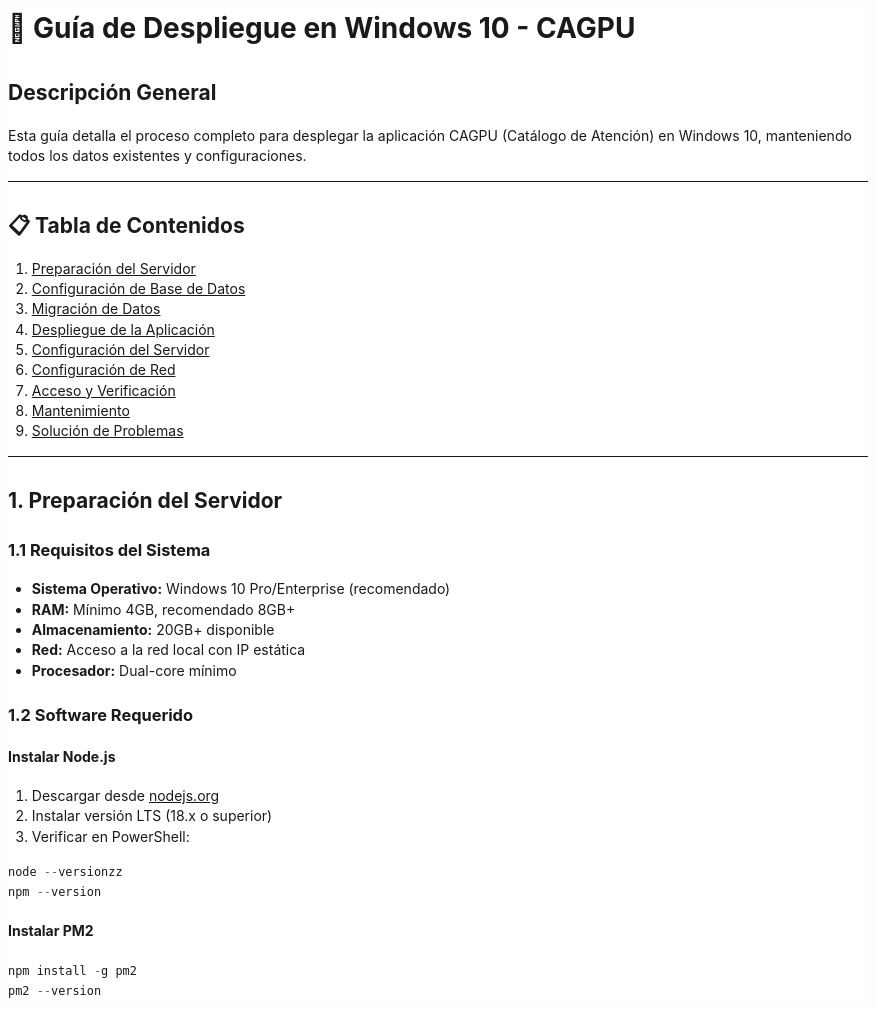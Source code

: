 # 🚀 **Guía de Despliegue en Windows 10 - CAGPU**

## **Descripción General**

Esta guía detalla el proceso completo para desplegar la aplicación CAGPU (Catálogo de Atención) en Windows 10, manteniendo todos los datos existentes y configuraciones.

---

## **📋 Tabla de Contenidos**

1. [Preparación del Servidor](#1-preparación-del-servidor)
2. [Configuración de Base de Datos](#2-configuración-de-base-de-datos)
3. [Migración de Datos](#3-migración-de-datos)
4. [Despliegue de la Aplicación](#4-despliegue-de-la-aplicación)
5. [Configuración del Servidor](#5-configuración-del-servidor)
6. [Configuración de Red](#6-configuración-de-red)
7. [Acceso y Verificación](#7-acceso-y-verificación)
8. [Mantenimiento](#8-mantenimiento)
9. [Solución de Problemas](#9-solución-de-problemas)

---

## **1. Preparación del Servidor**

### **1.1 Requisitos del Sistema**

- **Sistema Operativo:** Windows 10 Pro/Enterprise (recomendado)
- **RAM:** Mínimo 4GB, recomendado 8GB+
- **Almacenamiento:** 20GB+ disponible
- **Red:** Acceso a la red local con IP estática
- **Procesador:** Dual-core mínimo

### **1.2 Software Requerido**

#### **Instalar Node.js**

1. Descargar desde [nodejs.org](https://nodejs.org/)
2. Instalar versión LTS (18.x o superior)
3. Verificar en PowerShell:

```powershell
node --versionzz
npm --version
```

#### **Instalar PM2**

```powershell
npm install -g pm2
pm2 --version
```
